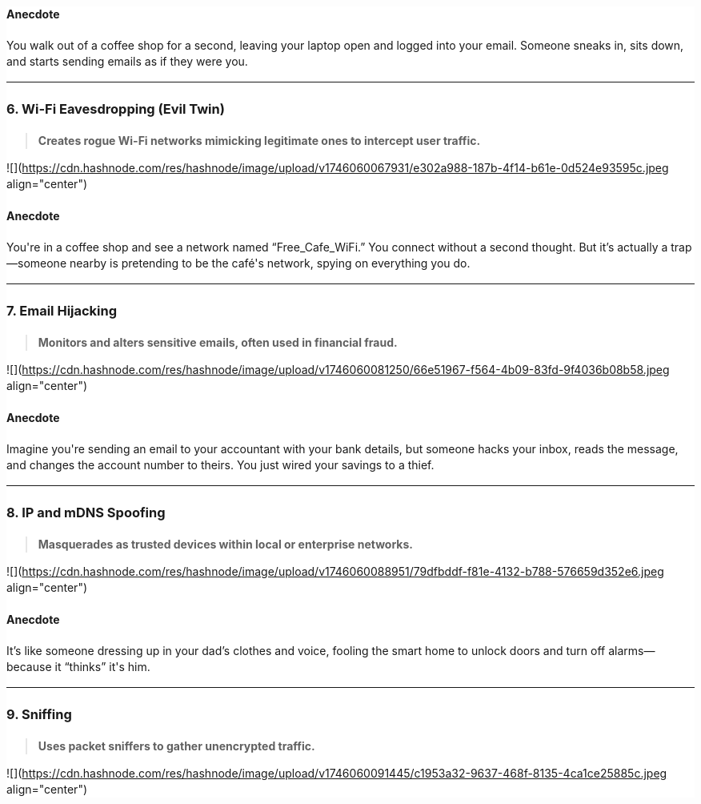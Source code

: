 #### **Anecdote**

You walk out of a coffee shop for a second, leaving your laptop open and logged into your email. Someone sneaks in, sits down, and starts sending emails as if they were you.

---

### **6\. Wi-Fi Eavesdropping (Evil Twin)**

> **Creates rogue Wi-Fi networks mimicking legitimate ones to intercept user traffic.**

![](https://cdn.hashnode.com/res/hashnode/image/upload/v1746060067931/e302a988-187b-4f14-b61e-0d524e93595c.jpeg align="center")

#### **Anecdote**

You're in a coffee shop and see a network named “Free\_Cafe\_WiFi.” You connect without a second thought. But it’s actually a trap—someone nearby is pretending to be the café's network, spying on everything you do.

---

### **7\. Email Hijacking**

> **Monitors and alters sensitive emails, often used in financial fraud.**

![](https://cdn.hashnode.com/res/hashnode/image/upload/v1746060081250/66e51967-f564-4b09-83fd-9f4036b08b58.jpeg align="center")

#### **Anecdote**

Imagine you're sending an email to your accountant with your bank details, but someone hacks your inbox, reads the message, and changes the account number to theirs. You just wired your savings to a thief.

---

### **8\. IP and mDNS Spoofing**

> **Masquerades as trusted devices within local or enterprise networks.**

![](https://cdn.hashnode.com/res/hashnode/image/upload/v1746060088951/79dfbddf-f81e-4132-b788-576659d352e6.jpeg align="center")

#### **Anecdote**

It’s like someone dressing up in your dad’s clothes and voice, fooling the smart home to unlock doors and turn off alarms—because it “thinks” it's him.

---

### **9\. Sniffing**

> **Uses packet sniffers to gather unencrypted traffic.**

![](https://cdn.hashnode.com/res/hashnode/image/upload/v1746060091445/c1953a32-9637-468f-8135-4ca1ce25885c.jpeg align="center")
